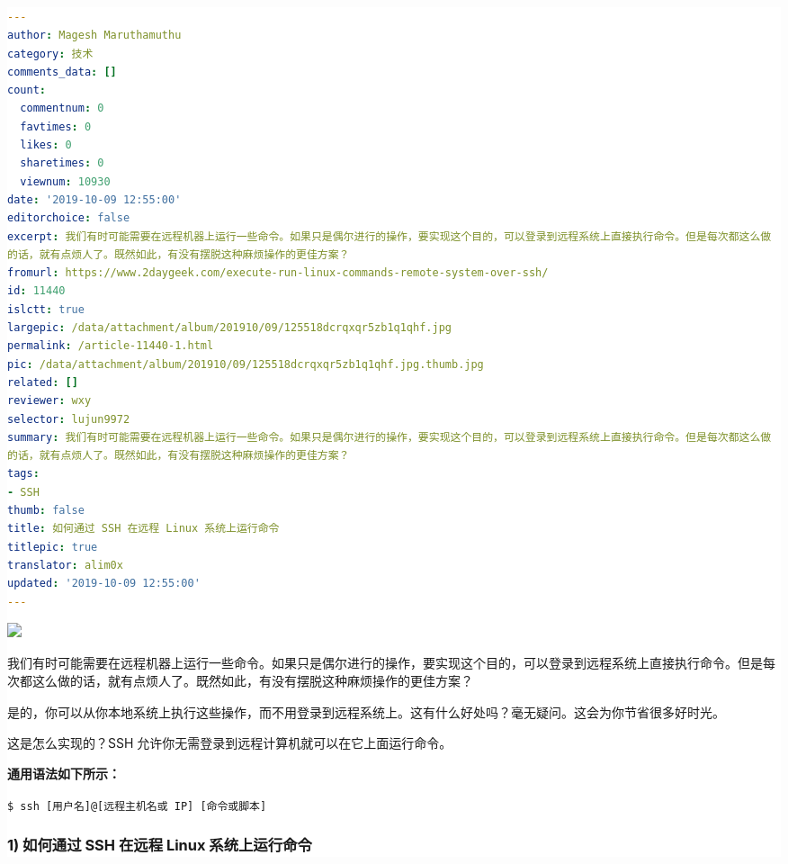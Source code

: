 ```yaml
---
author: Magesh Maruthamuthu
category: 技术
comments_data: []
count:
  commentnum: 0
  favtimes: 0
  likes: 0
  sharetimes: 0
  viewnum: 10930
date: '2019-10-09 12:55:00'
editorchoice: false
excerpt: 我们有时可能需要在远程机器上运行一些命令。如果只是偶尔进行的操作，要实现这个目的，可以登录到远程系统上直接执行命令。但是每次都这么做的话，就有点烦人了。既然如此，有没有摆脱这种麻烦操作的更佳方案？
fromurl: https://www.2daygeek.com/execute-run-linux-commands-remote-system-over-ssh/
id: 11440
islctt: true
largepic: /data/attachment/album/201910/09/125518dcrqxqr5zb1q1qhf.jpg
permalink: /article-11440-1.html
pic: /data/attachment/album/201910/09/125518dcrqxqr5zb1q1qhf.jpg.thumb.jpg
related: []
reviewer: wxy
selector: lujun9972
summary: 我们有时可能需要在远程机器上运行一些命令。如果只是偶尔进行的操作，要实现这个目的，可以登录到远程系统上直接执行命令。但是每次都这么做的话，就有点烦人了。既然如此，有没有摆脱这种麻烦操作的更佳方案？
tags:
- SSH
thumb: false
title: 如何通过 SSH 在远程 Linux 系统上运行命令
titlepic: true
translator: alim0x
updated: '2019-10-09 12:55:00'
---
```


![](/data/attachment/album/201910/09/125518dcrqxqr5zb1q1qhf.jpg)


我们有时可能需要在远程机器上运行一些命令。如果只是偶尔进行的操作，要实现这个目的，可以登录到远程系统上直接执行命令。但是每次都这么做的话，就有点烦人了。既然如此，有没有摆脱这种麻烦操作的更佳方案？


是的，你可以从你本地系统上执行这些操作，而不用登录到远程系统上。这有什么好处吗？毫无疑问。这会为你节省很多好时光。


这是怎么实现的？SSH 允许你无需登录到远程计算机就可以在它上面运行命令。


**通用语法如下所示：**



```
$ ssh [用户名]@[远程主机名或 IP] [命令或脚本]
```

### 1) 如何通过 SSH 在远程 Linux 系统上运行命令
